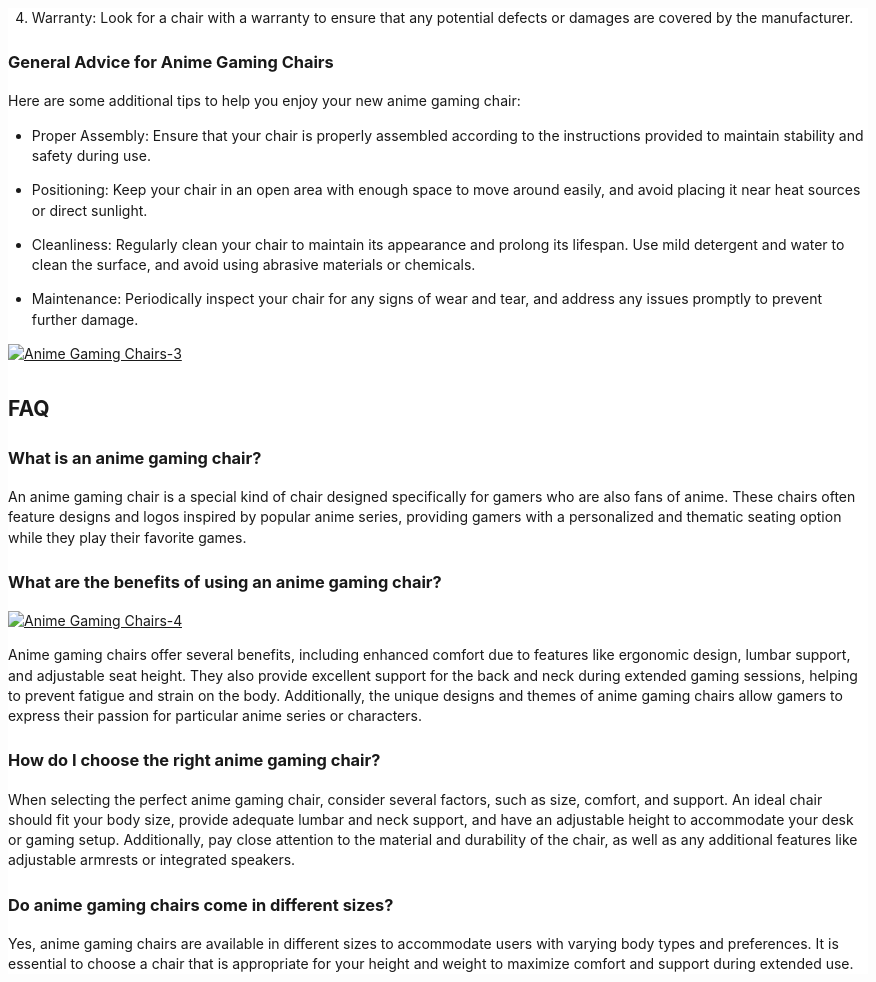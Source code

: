 4. Warranty: Look for a chair with a warranty to ensure that any potential defects or damages are covered by the manufacturer.


### General Advice for Anime Gaming Chairs

Here are some additional tips to help you enjoy your new anime gaming chair: 

* Proper Assembly: Ensure that your chair is properly assembled according to the instructions provided to maintain stability and safety during use.

* Positioning: Keep your chair in an open area with enough space to move around easily, and avoid placing it near heat sources or direct sunlight.

* Cleanliness: Regularly clean your chair to maintain its appearance and prolong its lifespan. Use mild detergent and water to clean the surface, and avoid using abrasive materials or chemicals.

* Maintenance: Periodically inspect your chair for any signs of wear and tear, and address any issues promptly to prevent further damage.

<div><a href="https://serp.ly/@serpgames/amazon/anime-gaming-chairs?utm_source=serpgames&utm_medium=organic&utm_campaign=website"><img src="https://imagedelivery.net/vy2bglCGN6hEeWOnSe2c7A/Anime+Gaming+Chairs-3/w=720,h=540,fit=pad,background=black" alt="Anime Gaming Chairs-3"></a></div>


## FAQ


### What is an anime gaming chair?

An anime gaming chair is a special kind of chair designed specifically for gamers who are also fans of anime. These chairs often feature designs and logos inspired by popular anime series, providing gamers with a personalized and thematic seating option while they play their favorite games. 


### What are the benefits of using an anime gaming chair?

<div><a href="https://serp.ly/@serpgames/amazon/anime-gaming-chairs?utm_source=serpgames&utm_medium=organic&utm_campaign=website"><img src="https://imagedelivery.net/vy2bglCGN6hEeWOnSe2c7A/Anime+Gaming+Chairs-4/w=720,h=540,fit=pad,background=black" alt="Anime Gaming Chairs-4"></a></div>

Anime gaming chairs offer several benefits, including enhanced comfort due to features like ergonomic design, lumbar support, and adjustable seat height. They also provide excellent support for the back and neck during extended gaming sessions, helping to prevent fatigue and strain on the body. Additionally, the unique designs and themes of anime gaming chairs allow gamers to express their passion for particular anime series or characters. 


### How do I choose the right anime gaming chair?

When selecting the perfect anime gaming chair, consider several factors, such as size, comfort, and support. An ideal chair should fit your body size, provide adequate lumbar and neck support, and have an adjustable height to accommodate your desk or gaming setup. Additionally, pay close attention to the material and durability of the chair, as well as any additional features like adjustable armrests or integrated speakers. 


### Do anime gaming chairs come in different sizes?

Yes, anime gaming chairs are available in different sizes to accommodate users with varying body types and preferences. It is essential to choose a chair that is appropriate for your height and weight to maximize comfort and support during extended use. 
